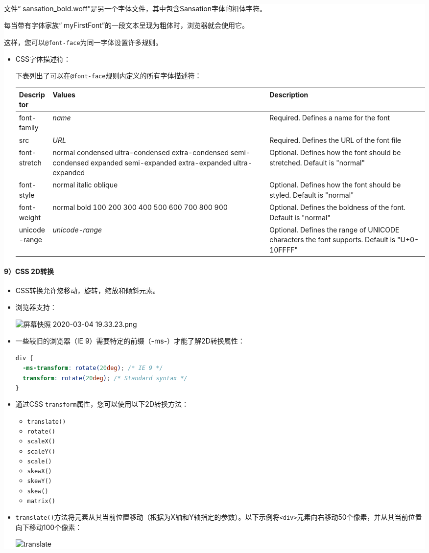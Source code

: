   文件“ sansation_bold.woff”是另一个字体文件，其中包含Sansation字体的粗体字符。

  每当带有字体家族“ myFirstFont”的一段文本呈现为粗体时，浏览器就会使用它。

  这样，您可以`@font-face`为同一字体设置许多规则。

- CSS字体描述符：

  下表列出了可以在`@font-face`规则内定义的所有字体描述符：

  | Descriptor    | Values                                                       | Description                                                  |
  | :------------ | :----------------------------------------------------------- | :----------------------------------------------------------- |
  | font-family   | *name*                                                       | Required. Defines a name for the font                        |
  | src           | *URL*                                                        | Required. Defines the URL of the font file                   |
  | font-stretch  | normal condensed ultra-condensed extra-condensed semi-condensed expanded semi-expanded extra-expanded ultra-expanded | Optional. Defines how the font should be stretched. Default is "normal" |
  | font-style    | normal italic oblique                                        | Optional. Defines how the font should be styled. Default is "normal" |
  | font-weight   | normal bold 100 200 300 400 500 600 700 800 900              | Optional. Defines the boldness of the font. Default is "normal" |
  | unicode-range | *unicode-range*                                              | Optional. Defines the range of UNICODE characters the font supports. Default is "U+0-10FFFF" |



#### 9）CSS 2D转换

- CSS转换允许您移动，旋转，缩放和倾斜元素。

- 浏览器支持：

  ![屏幕快照 2020-03-04 19.33.23.png](https://i.loli.net/2020/03/05/xehNbInJuDrkpPq.png)

- 一些较旧的浏览器（IE 9）需要特定的前缀（-ms-）才能了解2D转换属性：

  ```css
  div {
    -ms-transform: rotate(20deg); /* IE 9 */
    transform: rotate(20deg); /* Standard syntax */
  }
  
  ```

- 通过CSS `transform`属性，您可以使用以下2D转换方法：

  - `translate()`
  - `rotate()`
  - `scaleX()`
  - `scaleY()`
  - `scale()`
  - `skewX()`
  - `skewY()`
  - `skew()`
  - `matrix()`

- `translate()`方法将元素从其当前位置移动（根据为X轴和Y轴指定的参数）。以下示例将`<div>`元素向右移动50个像素，并从其当前位置向下移动100个像素：

  ![translate](https://www.w3schools.com/css/transform_translate.gif)

